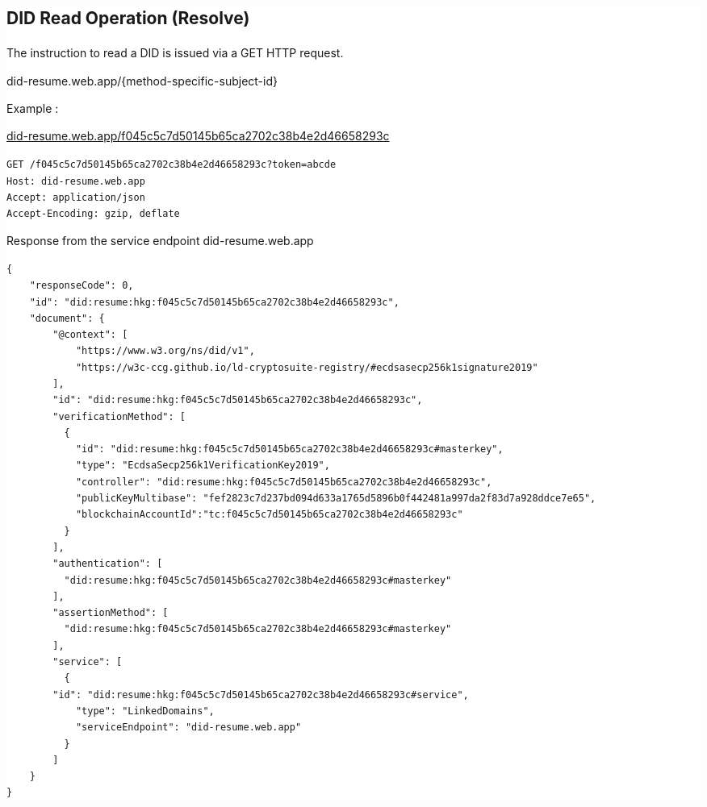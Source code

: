 
## DID Read Operation (Resolve)

The instruction to read a DID is issued via a GET HTTP request. 

did-resume.web.app/{method-specific-subject-id}

Example :

[did-resume.web.app/f045c5c7d50145b65ca2702c38b4e2d46658293c](https://did-resume.web.app/f045c5c7d50145b65ca2702c38b4e2d46658293c)

```
GET /f045c5c7d50145b65ca2702c38b4e2d46658293c?token=abcde
Host: did-resume.web.app
Accept: application/json
Accept-Encoding: gzip, deflate
```

Response from the service endpoint did-resume.web.app
```
{
    "responseCode": 0,
    "id": "did:resume:hkg:f045c5c7d50145b65ca2702c38b4e2d46658293c",
    "document": {
        "@context": [
            "https://www.w3.org/ns/did/v1",
            "https://w3c-ccg.github.io/ld-cryptosuite-registry/#ecdsasecp256k1signature2019"
        ],
        "id": "did:resume:hkg:f045c5c7d50145b65ca2702c38b4e2d46658293c",
        "verificationMethod": [
          {
            "id": "did:resume:hkg:f045c5c7d50145b65ca2702c38b4e2d46658293c#masterkey",
            "type": "EcdsaSecp256k1VerificationKey2019",
            "controller": "did:resume:hkg:f045c5c7d50145b65ca2702c38b4e2d46658293c",
            "publicKeyMultibase": "fef2823c7d237bd094d633a1765d5896b0f442481a997da2f83d7a928ddce7e65",
            "blockchainAccountId":"tc:f045c5c7d50145b65ca2702c38b4e2d46658293c"
          }
        ],
        "authentication": [
          "did:resume:hkg:f045c5c7d50145b65ca2702c38b4e2d46658293c#masterkey"
        ],
        "assertionMethod": [
          "did:resume:hkg:f045c5c7d50145b65ca2702c38b4e2d46658293c#masterkey"
        ],
        "service": [
          {
	    "id": "did:resume:hkg:f045c5c7d50145b65ca2702c38b4e2d46658293c#service",
    	    "type": "LinkedDomains",
    	    "serviceEndpoint": "did-resume.web.app"
          }
        ]
    }
}
```
